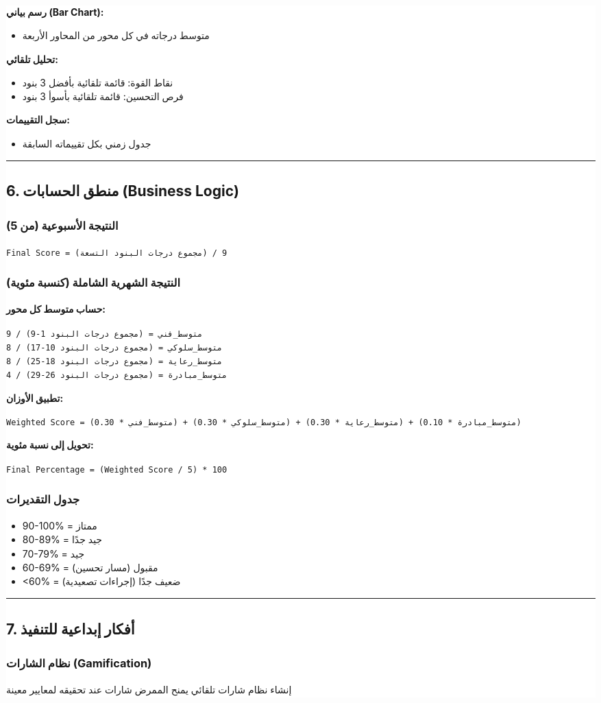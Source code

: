 **رسم بياني (Bar Chart):**
- متوسط درجاته في كل محور من المحاور الأربعة

**تحليل تلقائي:**
- نقاط القوة: قائمة تلقائية بأفضل 3 بنود
- فرص التحسين: قائمة تلقائية بأسوأ 3 بنود

**سجل التقييمات:**
- جدول زمني بكل تقييماته السابقة

---

## 6. منطق الحسابات (Business Logic)

### النتيجة الأسبوعية (من 5)
```
Final Score = (مجموع درجات البنود التسعة) / 9
```

### النتيجة الشهرية الشاملة (كنسبة مئوية)

**حساب متوسط كل محور:**
```
متوسط_فني = (مجموع درجات البنود 1-9) / 9
متوسط_سلوكي = (مجموع درجات البنود 10-17) / 8
متوسط_رعاية = (مجموع درجات البنود 18-25) / 8
متوسط_مبادرة = (مجموع درجات البنود 26-29) / 4
```

**تطبيق الأوزان:**
```
Weighted Score = (متوسط_فني * 0.30) + (متوسط_سلوكي * 0.30) + (متوسط_رعاية * 0.30) + (متوسط_مبادرة * 0.10)
```

**تحويل إلى نسبة مئوية:**
```
Final Percentage = (Weighted Score / 5) * 100
```

### جدول التقديرات
- 90-100% = ممتاز
- 80-89% = جيد جدًا
- 70-79% = جيد
- 60-69% = مقبول (مسار تحسين)
- <60% = ضعيف جدًا (إجراءات تصعيدية)

---

## 7. أفكار إبداعية للتنفيذ

### نظام الشارات (Gamification)
إنشاء نظام شارات تلقائي يمنح الممرض شارات عند تحقيقه لمعايير معينة
